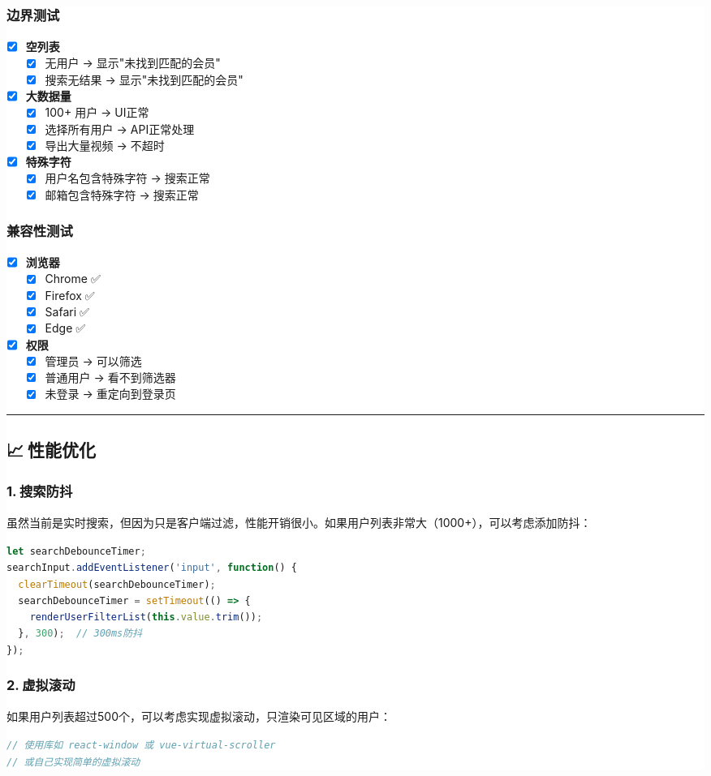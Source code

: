 ### 边界测试

- [x] **空列表**
  - [x] 无用户 → 显示"未找到匹配的会员"
  - [x] 搜索无结果 → 显示"未找到匹配的会员"

- [x] **大数据量**
  - [x] 100+ 用户 → UI正常
  - [x] 选择所有用户 → API正常处理
  - [x] 导出大量视频 → 不超时

- [x] **特殊字符**
  - [x] 用户名包含特殊字符 → 搜索正常
  - [x] 邮箱包含特殊字符 → 搜索正常

### 兼容性测试

- [x] **浏览器**
  - [x] Chrome ✅
  - [x] Firefox ✅
  - [x] Safari ✅
  - [x] Edge ✅

- [x] **权限**
  - [x] 管理员 → 可以筛选
  - [x] 普通用户 → 看不到筛选器
  - [x] 未登录 → 重定向到登录页

---

## 📈 性能优化

### 1. 搜索防抖

虽然当前是实时搜索，但因为只是客户端过滤，性能开销很小。如果用户列表非常大（1000+），可以考虑添加防抖：

```javascript
let searchDebounceTimer;
searchInput.addEventListener('input', function() {
  clearTimeout(searchDebounceTimer);
  searchDebounceTimer = setTimeout(() => {
    renderUserFilterList(this.value.trim());
  }, 300);  // 300ms防抖
});
```

### 2. 虚拟滚动

如果用户列表超过500个，可以考虑实现虚拟滚动，只渲染可见区域的用户：

```javascript
// 使用库如 react-window 或 vue-virtual-scroller
// 或自己实现简单的虚拟滚动
```
